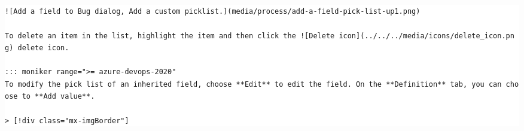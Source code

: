 	![Add a field to Bug dialog, Add a custom picklist.](media/process/add-a-field-pick-list-up1.png)  

	To delete an item in the list, highlight the item and then click the ![Delete icon](../../../media/icons/delete_icon.png) delete icon.  

	::: moniker range=">= azure-devops-2020"
	To modify the pick list of an inherited field, choose **Edit** to edit the field. On the **Definition** tab, you can choose to **Add value**.

	> [!div class="mx-imgBorder"]  